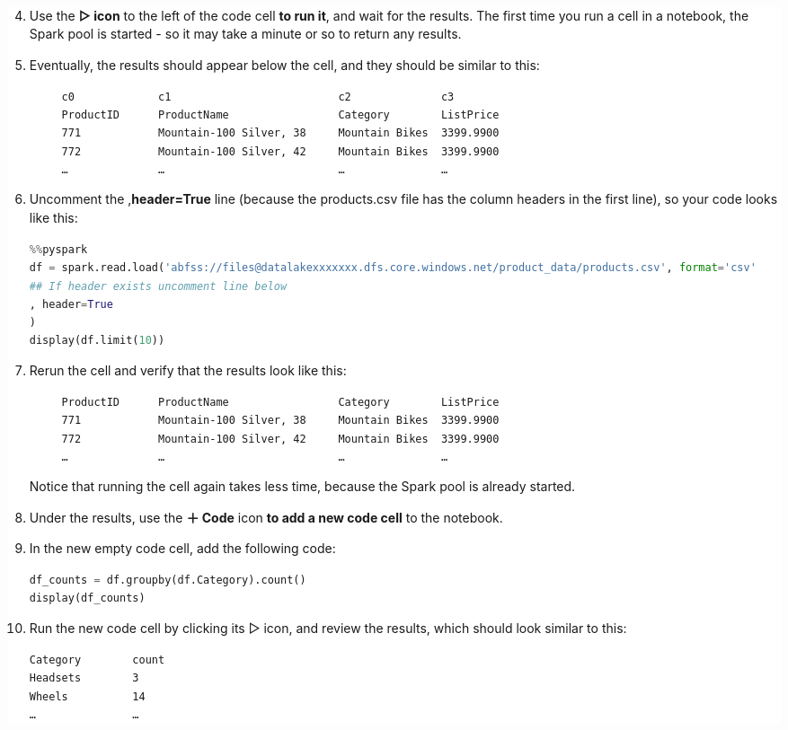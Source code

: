  4) Use the **▷ icon** to the left of the code cell **to run it**, and wait for the results. The first time you run a cell in a notebook, the Spark pool is started - so it may take a minute or so to return any results.

 5) Eventually, the results should appear below the cell, and they should be similar to this:

    ```table    
         c0	            c1	                        c2	            c3
         ProductID	    ProductName	                Category	    ListPrice
         771	        Mountain-100 Silver, 38	    Mountain Bikes	3399.9900
         772	        Mountain-100 Silver, 42	    Mountain Bikes	3399.9900
         …	            …	                        …	            …
    ```

 6) Uncomment the ,**header=True** line (because the products.csv file has the column headers in the first line), so your code looks like this:

    ```python
    %%pyspark
    df = spark.read.load('abfss://files@datalakexxxxxxx.dfs.core.windows.net/product_data/products.csv', format='csv'
    ## If header exists uncomment line below
    , header=True
    )
    display(df.limit(10))
    ```

 7) Rerun the cell and verify that the results look like this:

    ```table    
         ProductID	    ProductName	                Category	    ListPrice
         771	        Mountain-100 Silver, 38	    Mountain Bikes	3399.9900
         772	        Mountain-100 Silver, 42	    Mountain Bikes	3399.9900
         …	            …	                        …	            …
    ```

    Notice that running the cell again takes less time, because the Spark pool is already started.

 8) Under the results, use the **＋ Code** icon **to add a new code cell** to the notebook.

 9) In the new empty code cell, add the following code:

    ```python
    df_counts = df.groupby(df.Category).count()
    display(df_counts)
    ```

 10) Run the new code cell by clicking its ▷ icon, and review the results, which should look similar to this:

        ```table     
        Category	    count	 
        Headsets	    3   
        Wheels	        14  
        …	            …	         
        ```
